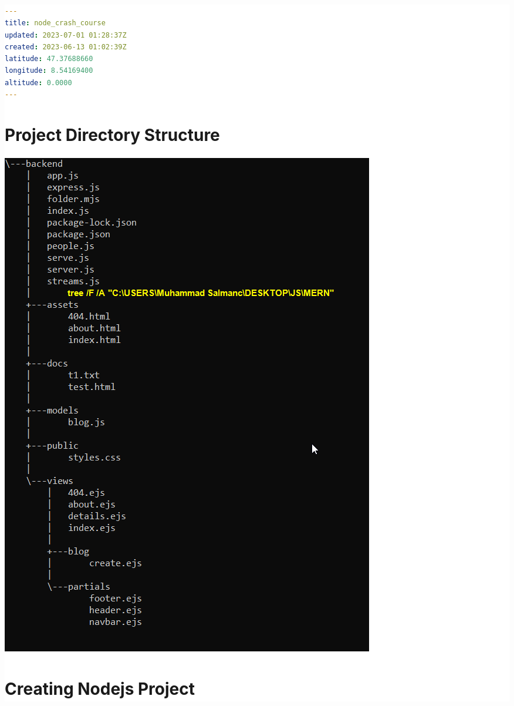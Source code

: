 ```yaml
---
title: node_crash_course
updated: 2023-07-01 01:28:37Z
created: 2023-06-13 01:02:39Z
latitude: 47.37688660
longitude: 8.54169400
altitude: 0.0000
---
```


# Project Directory Structure
![4bf5675227f531bd176df8f477423444.png](../_resources/4bf5675227f531bd176df8f477423444.png)
<br>
# Creating Nodejs Project
